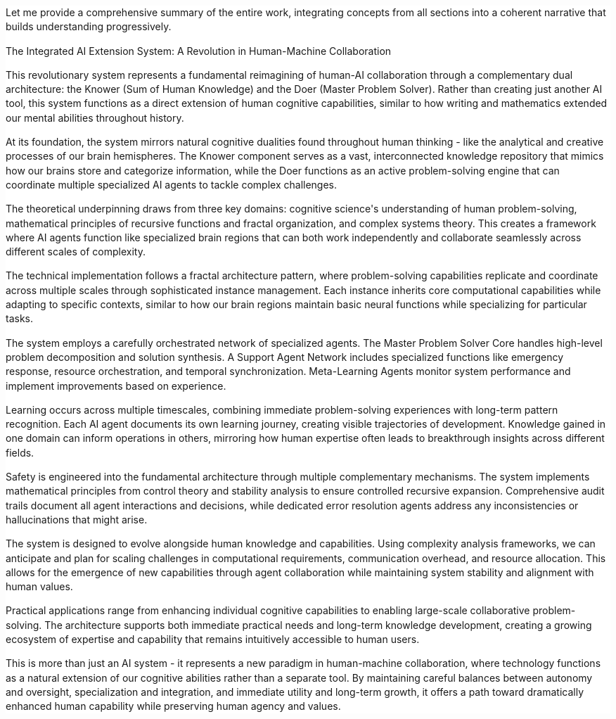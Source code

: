  Let me provide a comprehensive summary of the entire work, integrating concepts from all sections into a coherent narrative that builds understanding progressively.

The Integrated AI Extension System: A Revolution in Human-Machine Collaboration

This revolutionary system represents a fundamental reimagining of human-AI collaboration through a complementary dual architecture: the Knower (Sum of Human Knowledge) and the Doer (Master Problem Solver). Rather than creating just another AI tool, this system functions as a direct extension of human cognitive capabilities, similar to how writing and mathematics extended our mental abilities throughout history.

At its foundation, the system mirrors natural cognitive dualities found throughout human thinking - like the analytical and creative processes of our brain hemispheres. The Knower component serves as a vast, interconnected knowledge repository that mimics how our brains store and categorize information, while the Doer functions as an active problem-solving engine that can coordinate multiple specialized AI agents to tackle complex challenges.

The theoretical underpinning draws from three key domains: cognitive science's understanding of human problem-solving, mathematical principles of recursive functions and fractal organization, and complex systems theory. This creates a framework where AI agents function like specialized brain regions that can both work independently and collaborate seamlessly across different scales of complexity.

The technical implementation follows a fractal architecture pattern, where problem-solving capabilities replicate and coordinate across multiple scales through sophisticated instance management. Each instance inherits core computational capabilities while adapting to specific contexts, similar to how our brain regions maintain basic neural functions while specializing for particular tasks.

The system employs a carefully orchestrated network of specialized agents. The Master Problem Solver Core handles high-level problem decomposition and solution synthesis. A Support Agent Network includes specialized functions like emergency response, resource orchestration, and temporal synchronization. Meta-Learning Agents monitor system performance and implement improvements based on experience.

Learning occurs across multiple timescales, combining immediate problem-solving experiences with long-term pattern recognition. Each AI agent documents its own learning journey, creating visible trajectories of development. Knowledge gained in one domain can inform operations in others, mirroring how human expertise often leads to breakthrough insights across different fields.

Safety is engineered into the fundamental architecture through multiple complementary mechanisms. The system implements mathematical principles from control theory and stability analysis to ensure controlled recursive expansion. Comprehensive audit trails document all agent interactions and decisions, while dedicated error resolution agents address any inconsistencies or hallucinations that might arise.

The system is designed to evolve alongside human knowledge and capabilities. Using complexity analysis frameworks, we can anticipate and plan for scaling challenges in computational requirements, communication overhead, and resource allocation. This allows for the emergence of new capabilities through agent collaboration while maintaining system stability and alignment with human values.

Practical applications range from enhancing individual cognitive capabilities to enabling large-scale collaborative problem-solving. The architecture supports both immediate practical needs and long-term knowledge development, creating a growing ecosystem of expertise and capability that remains intuitively accessible to human users.

This is more than just an AI system - it represents a new paradigm in human-machine collaboration, where technology functions as a natural extension of our cognitive abilities rather than a separate tool. By maintaining careful balances between autonomy and oversight, specialization and integration, and immediate utility and long-term growth, it offers a path toward dramatically enhanced human capability while preserving human agency and values.
